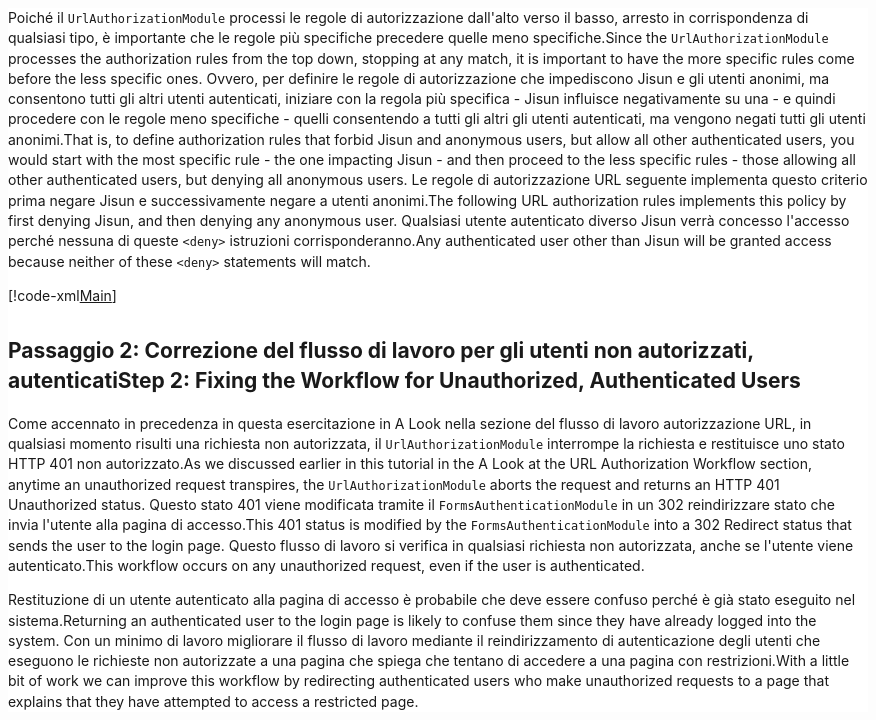<span data-ttu-id="3da4a-254">Poiché il `UrlAuthorizationModule` processi le regole di autorizzazione dall'alto verso il basso, arresto in corrispondenza di qualsiasi tipo, è importante che le regole più specifiche precedere quelle meno specifiche.</span><span class="sxs-lookup"><span data-stu-id="3da4a-254">Since the `UrlAuthorizationModule` processes the authorization rules from the top down, stopping at any match, it is important to have the more specific rules come before the less specific ones.</span></span> <span data-ttu-id="3da4a-255">Ovvero, per definire le regole di autorizzazione che impediscono Jisun e gli utenti anonimi, ma consentono tutti gli altri utenti autenticati, iniziare con la regola più specifica - Jisun influisce negativamente su una - e quindi procedere con le regole meno specifiche - quelli consentendo a tutti gli altri gli utenti autenticati, ma vengono negati tutti gli utenti anonimi.</span><span class="sxs-lookup"><span data-stu-id="3da4a-255">That is, to define authorization rules that forbid Jisun and anonymous users, but allow all other authenticated users, you would start with the most specific rule - the one impacting Jisun - and then proceed to the less specific rules - those allowing all other authenticated users, but denying all anonymous users.</span></span> <span data-ttu-id="3da4a-256">Le regole di autorizzazione URL seguente implementa questo criterio prima negare Jisun e successivamente negare a utenti anonimi.</span><span class="sxs-lookup"><span data-stu-id="3da4a-256">The following URL authorization rules implements this policy by first denying Jisun, and then denying any anonymous user.</span></span> <span data-ttu-id="3da4a-257">Qualsiasi utente autenticato diverso Jisun verrà concesso l'accesso perché nessuna di queste `<deny>` istruzioni corrisponderanno.</span><span class="sxs-lookup"><span data-stu-id="3da4a-257">Any authenticated user other than Jisun will be granted access because neither of these `<deny>` statements will match.</span></span>

[!code-xml[Main](user-based-authorization-vb/samples/sample6.xml)]

## <a name="step-2-fixing-the-workflow-for-unauthorized-authenticated-users"></a><span data-ttu-id="3da4a-258">Passaggio 2: Correzione del flusso di lavoro per gli utenti non autorizzati, autenticati</span><span class="sxs-lookup"><span data-stu-id="3da4a-258">Step 2: Fixing the Workflow for Unauthorized, Authenticated Users</span></span>

<span data-ttu-id="3da4a-259">Come accennato in precedenza in questa esercitazione in A Look nella sezione del flusso di lavoro autorizzazione URL, in qualsiasi momento risulti una richiesta non autorizzata, il `UrlAuthorizationModule` interrompe la richiesta e restituisce uno stato HTTP 401 non autorizzato.</span><span class="sxs-lookup"><span data-stu-id="3da4a-259">As we discussed earlier in this tutorial in the A Look at the URL Authorization Workflow section, anytime an unauthorized request transpires, the `UrlAuthorizationModule` aborts the request and returns an HTTP 401 Unauthorized status.</span></span> <span data-ttu-id="3da4a-260">Questo stato 401 viene modificata tramite il `FormsAuthenticationModule` in un 302 reindirizzare stato che invia l'utente alla pagina di accesso.</span><span class="sxs-lookup"><span data-stu-id="3da4a-260">This 401 status is modified by the `FormsAuthenticationModule` into a 302 Redirect status that sends the user to the login page.</span></span> <span data-ttu-id="3da4a-261">Questo flusso di lavoro si verifica in qualsiasi richiesta non autorizzata, anche se l'utente viene autenticato.</span><span class="sxs-lookup"><span data-stu-id="3da4a-261">This workflow occurs on any unauthorized request, even if the user is authenticated.</span></span>

<span data-ttu-id="3da4a-262">Restituzione di un utente autenticato alla pagina di accesso è probabile che deve essere confuso perché è già stato eseguito nel sistema.</span><span class="sxs-lookup"><span data-stu-id="3da4a-262">Returning an authenticated user to the login page is likely to confuse them since they have already logged into the system.</span></span> <span data-ttu-id="3da4a-263">Con un minimo di lavoro migliorare il flusso di lavoro mediante il reindirizzamento di autenticazione degli utenti che eseguono le richieste non autorizzate a una pagina che spiega che tentano di accedere a una pagina con restrizioni.</span><span class="sxs-lookup"><span data-stu-id="3da4a-263">With a little bit of work we can improve this workflow by redirecting authenticated users who make unauthorized requests to a page that explains that they have attempted to access a restricted page.</span></span>
